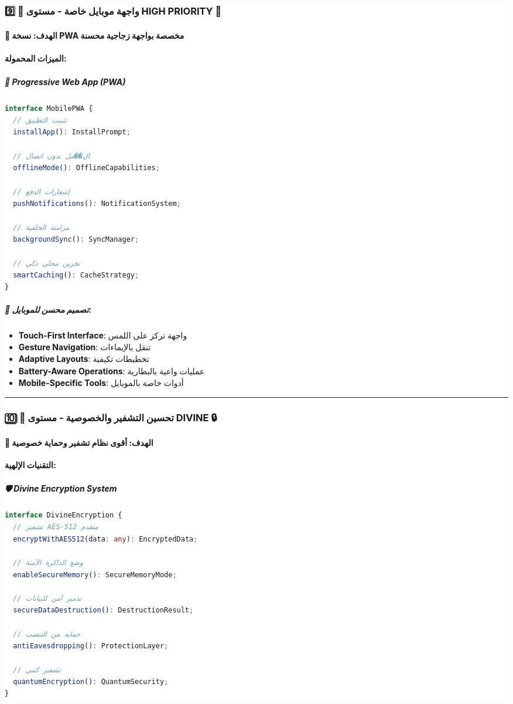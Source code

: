 
### 9️⃣ 📱 **واجهة موبايل خاصة** - مستوى HIGH PRIORITY 📲

#### 🎯 **الهدف**: نسخة PWA مخصصة بواجهة زجاجية محسنة

**الميزات المحمولة:**

##### 📱 **Progressive Web App (PWA)**

```typescript
interface MobilePWA {
  // تثبيت التطبيق
  installApp(): InstallPrompt;

  // ال��مل بدون اتصال
  offlineMode(): OfflineCapabilities;

  // إشعارات الدفع
  pushNotifications(): NotificationSystem;

  // مزامنة الخلفية
  backgroundSync(): SyncManager;

  // تخزين محلي ذكي
  smartCaching(): CacheStrategy;
}
```

##### 🎨 **تصميم محسن للموبايل:**

- **Touch-First Interface**: واجهة تركز على اللمس
- **Gesture Navigation**: تنقل بالإيماءات
- **Adaptive Layouts**: تخطيطات تكيفية
- **Battery-Aware Operations**: عمليات واعية بالبطارية
- **Mobile-Specific Tools**: أدوات خاصة بالموبايل

---

### 🔟 🔐 **تحسين التشفير والخصوصية** - مستوى DIVINE 🔒

#### 🎯 **الهدف**: أقوى نظام تشفير وحماية خصوصية

**التقنيات الإلهية:**

##### 🛡️ **Divine Encryption System**

```typescript
interface DivineEncryption {
  // تشفير AES-512 متقدم
  encryptWithAES512(data: any): EncryptedData;

  // وضع الذاكرة الآمنة
  enableSecureMemory(): SecureMemoryMode;

  // تدمير آمن للبيانات
  secureDataDestruction(): DestructionResult;

  // حماية من التنصت
  antiEavesdropping(): ProtectionLayer;

  // تشفير كمي
  quantumEncryption(): QuantumSecurity;
}
```
